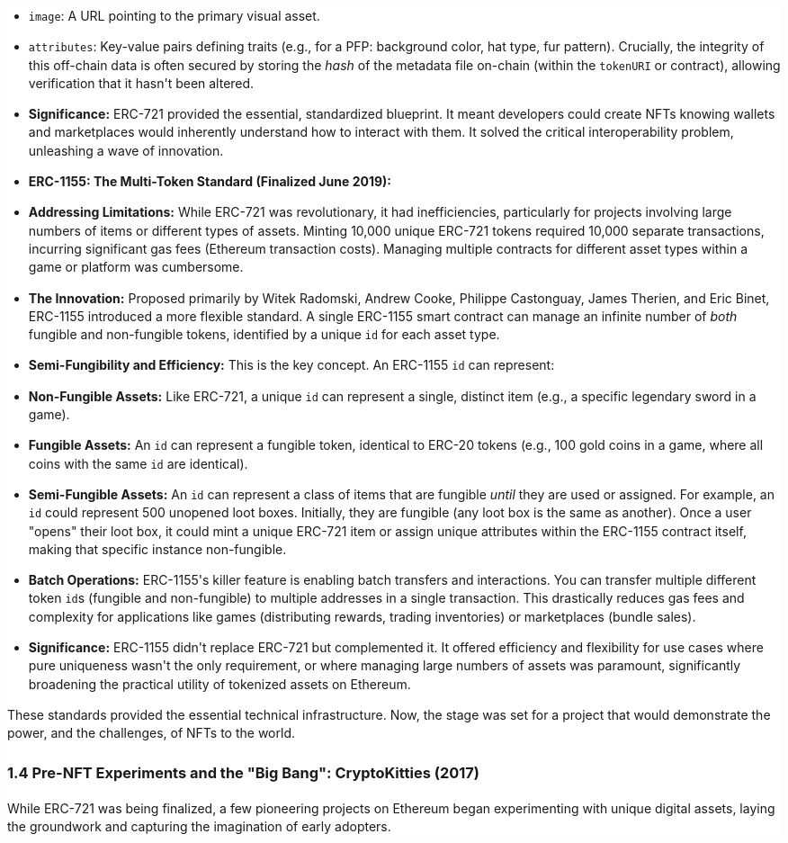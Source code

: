*   `image`: A URL pointing to the primary visual asset.

*   `attributes`: Key-value pairs defining traits (e.g., for a PFP: background color, hat type, fur pattern). Crucially, the integrity of this off-chain data is often secured by storing the *hash* of the metadata file on-chain (within the `tokenURI` or contract), allowing verification that it hasn't been altered.

*   **Significance:** ERC-721 provided the essential, standardized blueprint. It meant developers could create NFTs knowing wallets and marketplaces would inherently understand how to interact with them. It solved the critical interoperability problem, unleashing a wave of innovation.

*   **ERC-1155: The Multi-Token Standard (Finalized June 2019):**

*   **Addressing Limitations:** While ERC-721 was revolutionary, it had inefficiencies, particularly for projects involving large numbers of items or different types of assets. Minting 10,000 unique ERC-721 tokens required 10,000 separate transactions, incurring significant gas fees (Ethereum transaction costs). Managing multiple contracts for different asset types within a game or platform was cumbersome.

*   **The Innovation:** Proposed primarily by Witek Radomski, Andrew Cooke, Philippe Castonguay, James Therien, and Eric Binet, ERC-1155 introduced a more flexible standard. A single ERC-1155 smart contract can manage an infinite number of *both* fungible and non-fungible tokens, identified by a unique `id` for each asset type.

*   **Semi-Fungibility and Efficiency:** This is the key concept. An ERC-1155 `id` can represent:

*   **Non-Fungible Assets:** Like ERC-721, a unique `id` can represent a single, distinct item (e.g., a specific legendary sword in a game).

*   **Fungible Assets:** An `id` can represent a fungible token, identical to ERC-20 tokens (e.g., 100 gold coins in a game, where all coins with the same `id` are identical).

*   **Semi-Fungible Assets:** An `id` can represent a class of items that are fungible *until* they are used or assigned. For example, an `id` could represent 500 unopened loot boxes. Initially, they are fungible (any loot box is the same as another). Once a user "opens" their loot box, it could mint a unique ERC-721 item or assign unique attributes within the ERC-1155 contract itself, making that specific instance non-fungible.

*   **Batch Operations:** ERC-1155's killer feature is enabling batch transfers and interactions. You can transfer multiple different token `id`s (fungible and non-fungible) to multiple addresses in a single transaction. This drastically reduces gas fees and complexity for applications like games (distributing rewards, trading inventories) or marketplaces (bundle sales).

*   **Significance:** ERC-1155 didn't replace ERC-721 but complemented it. It offered efficiency and flexibility for use cases where pure uniqueness wasn't the only requirement, or where managing large numbers of assets was paramount, significantly broadening the practical utility of tokenized assets on Ethereum.

These standards provided the essential technical infrastructure. Now, the stage was set for a project that would demonstrate the power, and the challenges, of NFTs to the world.

### 1.4 Pre-NFT Experiments and the "Big Bang": CryptoKitties (2017)

While ERC-721 was being finalized, a few pioneering projects on Ethereum began experimenting with unique digital assets, laying the groundwork and capturing the imagination of early adopters.
